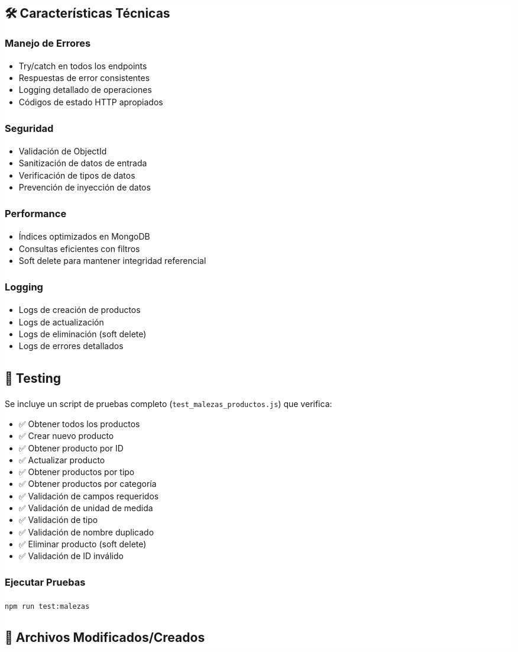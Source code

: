 ## 🛠️ Características Técnicas

### Manejo de Errores
- Try/catch en todos los endpoints
- Respuestas de error consistentes
- Logging detallado de operaciones
- Códigos de estado HTTP apropiados

### Seguridad
- Validación de ObjectId
- Sanitización de datos de entrada
- Verificación de tipos de datos
- Prevención de inyección de datos

### Performance
- Índices optimizados en MongoDB
- Consultas eficientes con filtros
- Soft delete para mantener integridad referencial

### Logging
- Logs de creación de productos
- Logs de actualización
- Logs de eliminación (soft delete)
- Logs de errores detallados

## 🧪 Testing

Se incluye un script de pruebas completo (`test_malezas_productos.js`) que verifica:

- ✅ Obtener todos los productos
- ✅ Crear nuevo producto
- ✅ Obtener producto por ID
- ✅ Actualizar producto
- ✅ Obtener productos por tipo
- ✅ Obtener productos por categoría
- ✅ Validación de campos requeridos
- ✅ Validación de unidad de medida
- ✅ Validación de tipo
- ✅ Validación de nombre duplicado
- ✅ Eliminar producto (soft delete)
- ✅ Validación de ID inválido

### Ejecutar Pruebas
```bash
npm run test:malezas
```

## 📁 Archivos Modificados/Creados
